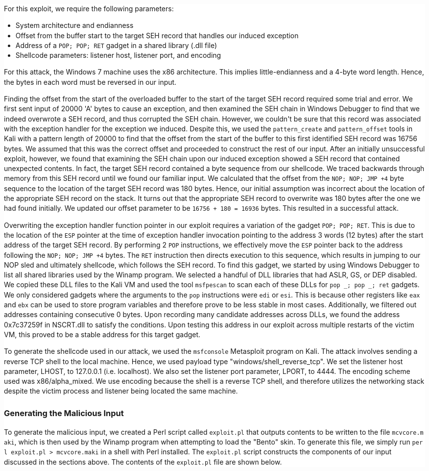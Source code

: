 For this exploit, we require the following parameters:

* System architecture and endianness
* Offset from the buffer start to the target SEH record that handles our induced exception
* Address of a `POP; POP; RET` gadget in a shared library (.dll file)
* Shellcode parameters: listener host, listener port, and encoding

For this attack, the Windows 7 machine uses the x86 architecture. This implies little-endianness and a 4-byte word length. Hence, the bytes in each word must be reversed in our input.

Finding the offset from the start of the overloaded buffer to the start of the target SEH record required some trial and error. We first sent input of 20000 'A' bytes to cause an exception, and then examined the SEH chain in Windows Debugger to find that we indeed overwrote a SEH record, and thus corrupted the SEH chain. However, we couldn't be sure that this record was associated with the exception handler for the exception we induced. Despite this, we used the `pattern_create` and `pattern_offset` tools in Kali with a pattern length of 20000 to find that the offset from the start of the buffer to this first identified SEH record was 16756 bytes. We assumed that this was the correct offset and proceeded to construct the rest of our input. After an initially unsuccessful exploit, however, we found that examining the SEH chain upon our induced exception showed a SEH record that contained unexpected contents. In fact, the target SEH record contained a byte sequence from our shellcode. We traced backwards through memory from this SEH record until we found our familiar input. We calculated that the offset from the `NOP; NOP; JMP +4` byte sequence to the location of the target SEH record was 180 bytes. Hence, our initial assumption was incorrect about the location of the appropriate SEH record on the stack. It turns out that the appropriate SEH record to overwrite was 180 bytes after the one we had found initially. We updated our offset parameter to be `16756 + 180 = 16936` bytes. This resulted in a successful attack.

Overwriting the exception handler function pointer in our exploit requires a variation of the gadget `POP; POP; RET`. This is due to the location of the `ESP` pointer at the time of exception handler invocation pointing to the address 3 words (12 bytes) after the start address of the target SEH record. By performing 2 `POP` instructions, we effectively move the `ESP` pointer back to the address following the `NOP; NOP; JMP +4` bytes. The `RET` instruction then directs execution to this sequence, which results in jumping to our NOP sled and ultimately shellcode, which follows the SEH record. To find this gadget, we started by using Windows Debugger to list all shared libraries used by the Winamp program. We selected a handful of DLL libraries that had ASLR, GS, or DEP disabled. We copied these DLL files to the Kali VM and used the tool `msfpescan` to scan each of these DLLs for `pop _; pop _; ret` gadgets. We only considered gadgets where the arguments to the `pop` instructions were `edi` or `esi`. This is because other registers like `eax` and `ebx` can be used to store program variables and therefore prove to be less stable in most cases. Additionally, we filtered out addresses containing consecutive 0 bytes. Upon recording many candidate addresses across DLLs, we found the address 0x7c37259f in NSCRT.dll to satisfy the conditions. Upon testing this address in our exploit across multiple restarts of the victim VM, this proved to be a stable address for this target gadget.

To generate the shellcode used in our attack, we used the `msfconsole` Metasploit program on Kali. The attack involves sending a reverse TCP shell to the local machine. Hence, we used payload type "windows/shell_reverse_tcp". We set the listener host parameter, LHOST, to 127.0.0.1 (i.e. localhost). We also set the listener port parameter, LPORT, to 4444. The encoding scheme used was x86/alpha_mixed. We use encoding because the shell is a reverse TCP shell, and therefore utilizes the networking stack despite the victim process and listener being located the same machine.

### Generating the Malicious Input

To generate the malicious input, we created a Perl script called `exploit.pl` that outputs contents to be written to the file `mcvcore.maki`, which is then used by the Winamp program when attempting to load the "Bento" skin. To generate this file, we simply run `perl exploit.pl > mcvcore.maki` in a shell with Perl installed. The `exploit.pl` script constructs the components of our input discussed in the sections above. The contents of the `exploit.pl` file are shown below.
